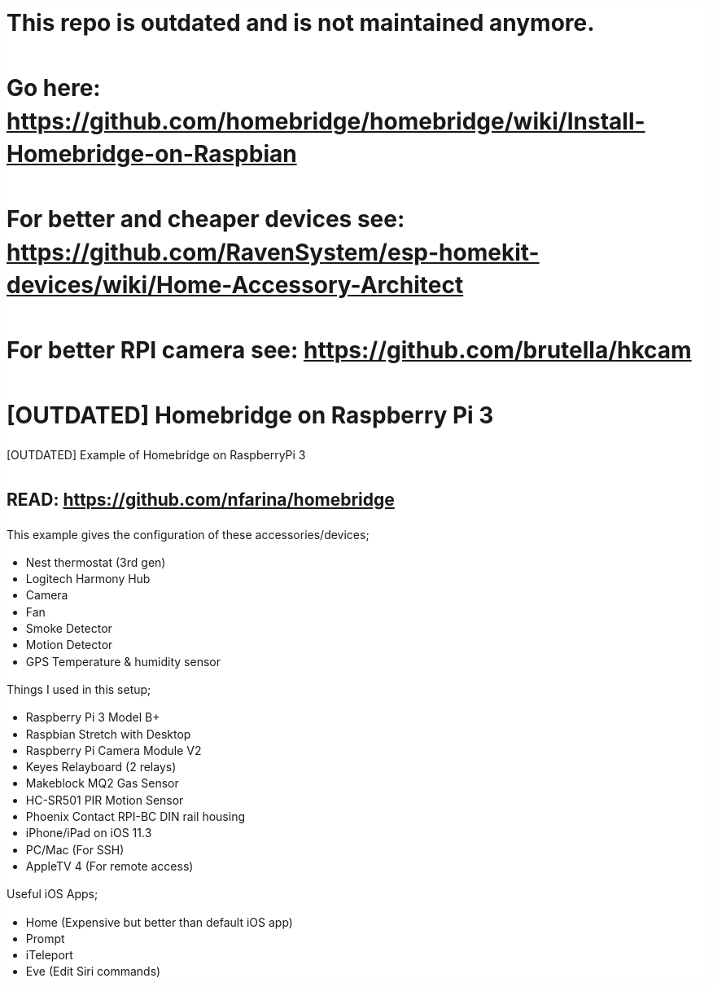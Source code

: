 # This repo is outdated and is not maintained anymore.
# Go here: https://github.com/homebridge/homebridge/wiki/Install-Homebridge-on-Raspbian
# For better and cheaper devices see: https://github.com/RavenSystem/esp-homekit-devices/wiki/Home-Accessory-Architect
# For better RPI camera see: https://github.com/brutella/hkcam









# [OUTDATED] Homebridge on Raspberry Pi 3

[OUTDATED] Example of Homebridge on RaspberryPi 3

## READ: https://github.com/nfarina/homebridge

This example gives the configuration of these accessories/devices; 
- Nest thermostat (3rd gen)
- Logitech Harmony Hub
- Camera
- Fan
- Smoke Detector
- Motion Detector
- GPS Temperature & humidity sensor

Things I used in this setup;
- Raspberry Pi 3 Model B+
- Raspbian Stretch with Desktop
- Raspberry Pi Camera Module V2
- Keyes Relayboard (2 relays)
- Makeblock MQ2 Gas Sensor
- HC-SR501 PIR Motion Sensor
- Phoenix Contact RPI-BC DIN rail housing
- iPhone/iPad on iOS 11.3
- PC/Mac (For SSH)
- AppleTV 4 (For remote access)

Useful iOS Apps;
- Home (Expensive but better than default iOS app)
- Prompt
- iTeleport
- Eve (Edit Siri commands)
